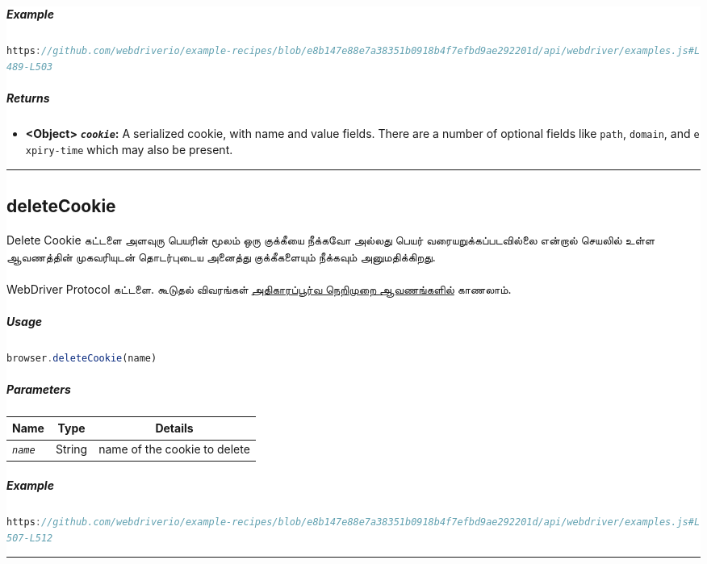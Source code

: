 ##### Example

```js reference title="examples.js" useHTTPS
https://github.com/webdriverio/example-recipes/blob/e8b147e88e7a38351b0918b4f7efbd9ae292201d/api/webdriver/examples.js#L489-L503
```

##### Returns

- **&lt;Object&gt;**
            **<code><var>cookie</var></code>:** A serialized cookie, with name and value fields. There are a number of optional fields like `path`, `domain`, and `expiry-time` which may also be present.


---

## deleteCookie
Delete Cookie கட்டளை அளவுரு பெயரின் மூலம் ஒரு குக்கீயை நீக்கவோ அல்லது பெயர் வரையறுக்கப்படவில்லை என்றால் செயலில் உள்ள ஆவணத்தின் முகவரியுடன் தொடர்புடைய அனைத்து குக்கீகளையும் நீக்கவும் அனுமதிக்கிறது.<br /><br />WebDriver Protocol கட்டளை. கூடுதல் விவரங்கள் [அதிகாரப்பூர்வ நெறிமுறை ஆவணங்களில்](https://w3c.github.io/webdriver/#dfn-delete-cookie) காணலாம்.

##### Usage

```js
browser.deleteCookie(name)
```


##### Parameters

<table>
  <thead>
    <tr>
      <th>Name</th><th>Type</th><th>Details</th>
    </tr>
  </thead>
  <tbody>
    <tr>
      <td><code><var>name</var></code></td>
      <td>String</td>
      <td>name of the cookie to delete</td>
    </tr>
  </tbody>
</table>

##### Example

```js reference title="examples.js" useHTTPS
https://github.com/webdriverio/example-recipes/blob/e8b147e88e7a38351b0918b4f7efbd9ae292201d/api/webdriver/examples.js#L507-L512
```




---
